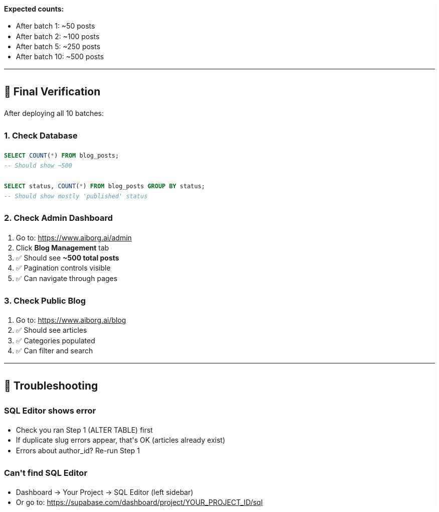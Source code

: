 **Expected counts:**

- After batch 1: ~50 posts
- After batch 2: ~100 posts
- After batch 5: ~250 posts
- After batch 10: ~500 posts

---

## 🎯 Final Verification

After deploying all 10 batches:

### 1. Check Database

```sql
SELECT COUNT(*) FROM blog_posts;
-- Should show ~500

SELECT status, COUNT(*) FROM blog_posts GROUP BY status;
-- Should show mostly 'published' status
```

### 2. Check Admin Dashboard

1. Go to: https://www.aiborg.ai/admin
2. Click **Blog Management** tab
3. ✅ Should see **~500 total posts**
4. ✅ Pagination controls visible
5. ✅ Can navigate through pages

### 3. Check Public Blog

1. Go to: https://www.aiborg.ai/blog
2. ✅ Should see articles
3. ✅ Categories populated
4. ✅ Can filter and search

---

## 🐛 Troubleshooting

### SQL Editor shows error

- Check you ran Step 1 (ALTER TABLE) first
- If duplicate slug errors appear, that's OK (articles already exist)
- Errors about author_id? Re-run Step 1

### Can't find SQL Editor

- Dashboard → Your Project → SQL Editor (left sidebar)
- Or go to: https://supabase.com/dashboard/project/YOUR_PROJECT_ID/sql

